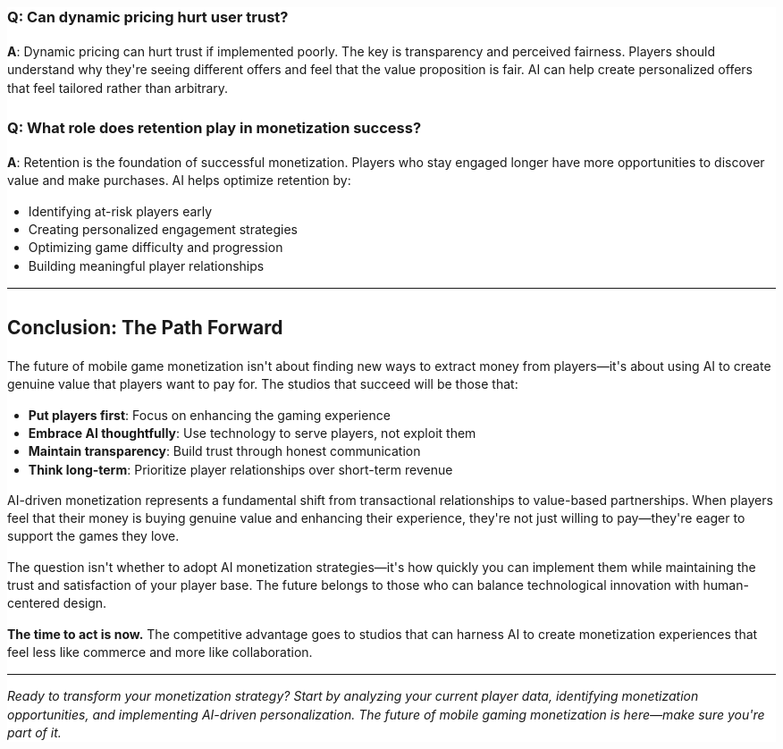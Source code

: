 ### Q: Can dynamic pricing hurt user trust?
**A**: Dynamic pricing can hurt trust if implemented poorly. The key is transparency and perceived fairness. Players should understand why they're seeing different offers and feel that the value proposition is fair. AI can help create personalized offers that feel tailored rather than arbitrary.

### Q: What role does retention play in monetization success?
**A**: Retention is the foundation of successful monetization. Players who stay engaged longer have more opportunities to discover value and make purchases. AI helps optimize retention by:
- Identifying at-risk players early
- Creating personalized engagement strategies
- Optimizing game difficulty and progression
- Building meaningful player relationships

---

## Conclusion: The Path Forward

The future of mobile game monetization isn't about finding new ways to extract money from players—it's about using AI to create genuine value that players want to pay for. The studios that succeed will be those that:

- **Put players first**: Focus on enhancing the gaming experience
- **Embrace AI thoughtfully**: Use technology to serve players, not exploit them
- **Maintain transparency**: Build trust through honest communication
- **Think long-term**: Prioritize player relationships over short-term revenue

AI-driven monetization represents a fundamental shift from transactional relationships to value-based partnerships. When players feel that their money is buying genuine value and enhancing their experience, they're not just willing to pay—they're eager to support the games they love.

The question isn't whether to adopt AI monetization strategies—it's how quickly you can implement them while maintaining the trust and satisfaction of your player base. The future belongs to those who can balance technological innovation with human-centered design.

**The time to act is now.** The competitive advantage goes to studios that can harness AI to create monetization experiences that feel less like commerce and more like collaboration.

---

*Ready to transform your monetization strategy? Start by analyzing your current player data, identifying monetization opportunities, and implementing AI-driven personalization. The future of mobile gaming monetization is here—make sure you're part of it.*
